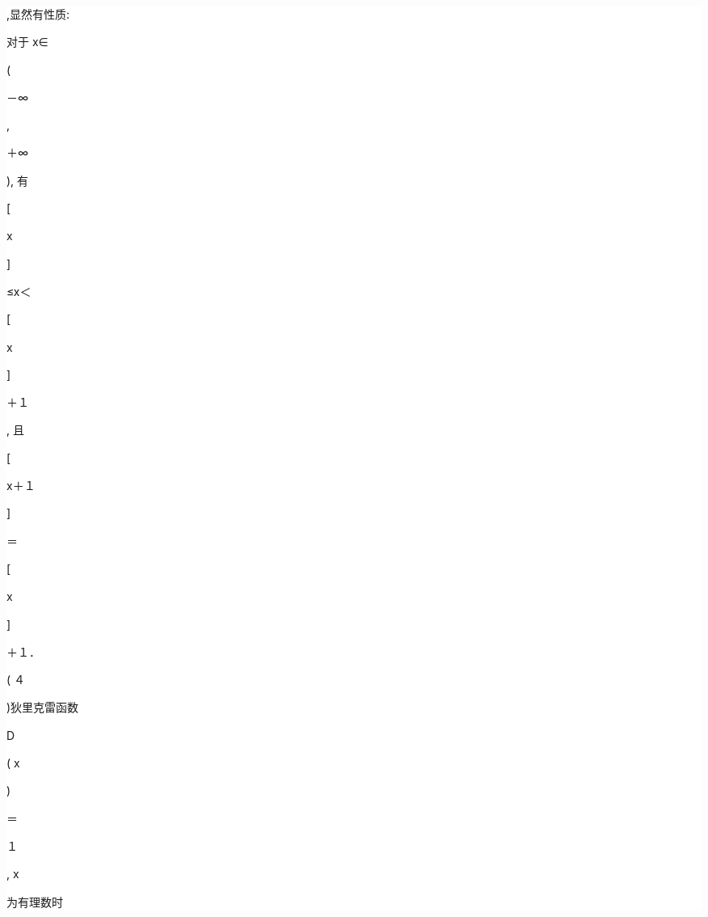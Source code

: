  ,显然有性质: 

 对于 x∈ 

 ( 

 －∞ 

 , 

 ＋∞ 

 ), 有 

 [ 

 x 

 ] 

 ≤x＜ 

 [ 

 x 

 ] 

 ＋１ 

 , 且 

 [ 

 x＋１ 

 ] 

 ＝ 

 [ 

 x 

 ] 

 ＋１． 

 ( ４ 

 )狄里克雷函数 

 D 

 ( x 

 ) 

 ＝ 

 １ 

 , x 

 为有理数时 

